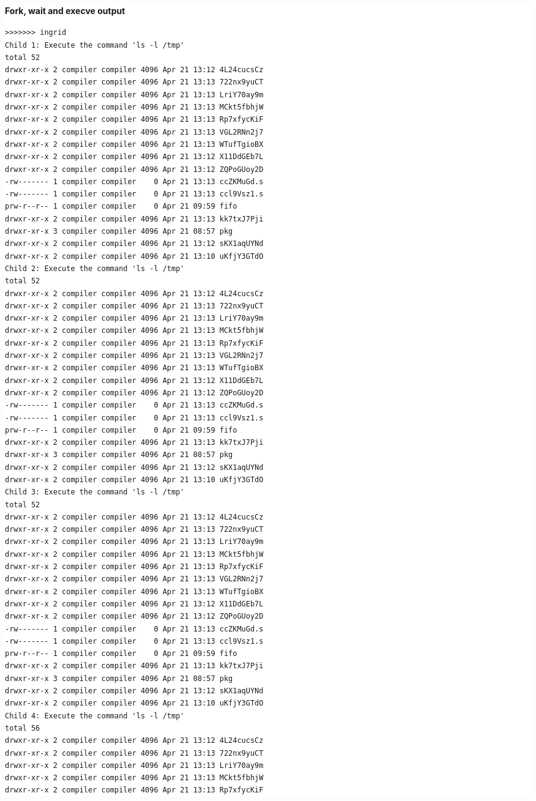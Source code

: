 **Fork, wait and execve output**
```
>>>>>>> ingrid
Child 1: Execute the command 'ls -l /tmp'
total 52
drwxr-xr-x 2 compiler compiler 4096 Apr 21 13:12 4L24cucsCz
drwxr-xr-x 2 compiler compiler 4096 Apr 21 13:13 722nx9yuCT
drwxr-xr-x 2 compiler compiler 4096 Apr 21 13:13 LriY70ay9m
drwxr-xr-x 2 compiler compiler 4096 Apr 21 13:13 MCkt5fbhjW
drwxr-xr-x 2 compiler compiler 4096 Apr 21 13:13 Rp7xfycKiF
drwxr-xr-x 2 compiler compiler 4096 Apr 21 13:13 VGL2RNn2j7
drwxr-xr-x 2 compiler compiler 4096 Apr 21 13:13 WTufTgioBX
drwxr-xr-x 2 compiler compiler 4096 Apr 21 13:12 X11DdGEb7L
drwxr-xr-x 2 compiler compiler 4096 Apr 21 13:12 ZQPoGUoy2D
-rw------- 1 compiler compiler    0 Apr 21 13:13 ccZKMuGd.s
-rw------- 1 compiler compiler    0 Apr 21 13:13 ccl9Vsz1.s
prw-r--r-- 1 compiler compiler    0 Apr 21 09:59 fifo
drwxr-xr-x 2 compiler compiler 4096 Apr 21 13:13 kk7txJ7Pji
drwxr-xr-x 3 compiler compiler 4096 Apr 21 08:57 pkg
drwxr-xr-x 2 compiler compiler 4096 Apr 21 13:12 sKX1aqUYNd
drwxr-xr-x 2 compiler compiler 4096 Apr 21 13:10 uKfjY3GTdO
Child 2: Execute the command 'ls -l /tmp'
total 52
drwxr-xr-x 2 compiler compiler 4096 Apr 21 13:12 4L24cucsCz
drwxr-xr-x 2 compiler compiler 4096 Apr 21 13:13 722nx9yuCT
drwxr-xr-x 2 compiler compiler 4096 Apr 21 13:13 LriY70ay9m
drwxr-xr-x 2 compiler compiler 4096 Apr 21 13:13 MCkt5fbhjW
drwxr-xr-x 2 compiler compiler 4096 Apr 21 13:13 Rp7xfycKiF
drwxr-xr-x 2 compiler compiler 4096 Apr 21 13:13 VGL2RNn2j7
drwxr-xr-x 2 compiler compiler 4096 Apr 21 13:13 WTufTgioBX
drwxr-xr-x 2 compiler compiler 4096 Apr 21 13:12 X11DdGEb7L
drwxr-xr-x 2 compiler compiler 4096 Apr 21 13:12 ZQPoGUoy2D
-rw------- 1 compiler compiler    0 Apr 21 13:13 ccZKMuGd.s
-rw------- 1 compiler compiler    0 Apr 21 13:13 ccl9Vsz1.s
prw-r--r-- 1 compiler compiler    0 Apr 21 09:59 fifo
drwxr-xr-x 2 compiler compiler 4096 Apr 21 13:13 kk7txJ7Pji
drwxr-xr-x 3 compiler compiler 4096 Apr 21 08:57 pkg
drwxr-xr-x 2 compiler compiler 4096 Apr 21 13:12 sKX1aqUYNd
drwxr-xr-x 2 compiler compiler 4096 Apr 21 13:10 uKfjY3GTdO
Child 3: Execute the command 'ls -l /tmp'
total 52
drwxr-xr-x 2 compiler compiler 4096 Apr 21 13:12 4L24cucsCz
drwxr-xr-x 2 compiler compiler 4096 Apr 21 13:13 722nx9yuCT
drwxr-xr-x 2 compiler compiler 4096 Apr 21 13:13 LriY70ay9m
drwxr-xr-x 2 compiler compiler 4096 Apr 21 13:13 MCkt5fbhjW
drwxr-xr-x 2 compiler compiler 4096 Apr 21 13:13 Rp7xfycKiF
drwxr-xr-x 2 compiler compiler 4096 Apr 21 13:13 VGL2RNn2j7
drwxr-xr-x 2 compiler compiler 4096 Apr 21 13:13 WTufTgioBX
drwxr-xr-x 2 compiler compiler 4096 Apr 21 13:12 X11DdGEb7L
drwxr-xr-x 2 compiler compiler 4096 Apr 21 13:12 ZQPoGUoy2D
-rw------- 1 compiler compiler    0 Apr 21 13:13 ccZKMuGd.s
-rw------- 1 compiler compiler    0 Apr 21 13:13 ccl9Vsz1.s
prw-r--r-- 1 compiler compiler    0 Apr 21 09:59 fifo
drwxr-xr-x 2 compiler compiler 4096 Apr 21 13:13 kk7txJ7Pji
drwxr-xr-x 3 compiler compiler 4096 Apr 21 08:57 pkg
drwxr-xr-x 2 compiler compiler 4096 Apr 21 13:12 sKX1aqUYNd
drwxr-xr-x 2 compiler compiler 4096 Apr 21 13:10 uKfjY3GTdO
Child 4: Execute the command 'ls -l /tmp'
total 56
drwxr-xr-x 2 compiler compiler 4096 Apr 21 13:12 4L24cucsCz
drwxr-xr-x 2 compiler compiler 4096 Apr 21 13:13 722nx9yuCT
drwxr-xr-x 2 compiler compiler 4096 Apr 21 13:13 LriY70ay9m
drwxr-xr-x 2 compiler compiler 4096 Apr 21 13:13 MCkt5fbhjW
drwxr-xr-x 2 compiler compiler 4096 Apr 21 13:13 Rp7xfycKiF
```